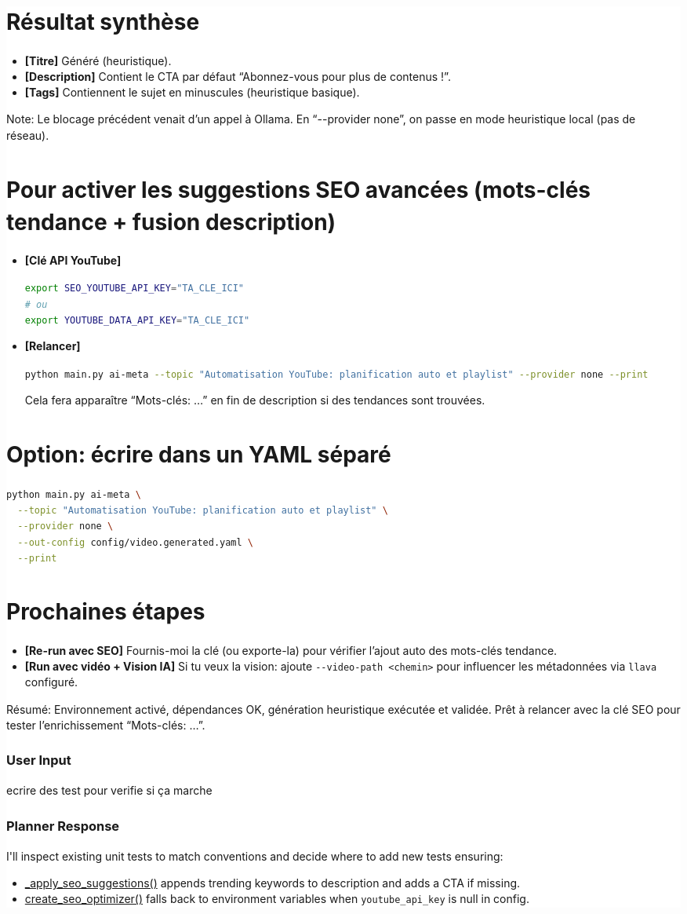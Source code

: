 # Résultat synthèse
- **[Titre]** Généré (heuristique).
- **[Description]** Contient le CTA par défaut “Abonnez-vous pour plus de contenus !”.
- **[Tags]** Contiennent le sujet en minuscules (heuristique basique).

Note: Le blocage précédent venait d’un appel à Ollama. En “--provider none”, on passe en mode heuristique local (pas de réseau).

# Pour activer les suggestions SEO avancées (mots-clés tendance + fusion description)
- **[Clé API YouTube]**
  ```bash
  export SEO_YOUTUBE_API_KEY="TA_CLE_ICI"
  # ou
  export YOUTUBE_DATA_API_KEY="TA_CLE_ICI"
  ```
- **[Relancer]**
  ```bash
  python main.py ai-meta --topic "Automatisation YouTube: planification auto et playlist" --provider none --print
  ```
  Cela fera apparaître “Mots-clés: …” en fin de description si des tendances sont trouvées.

# Option: écrire dans un YAML séparé
```bash
python main.py ai-meta \
  --topic "Automatisation YouTube: planification auto et playlist" \
  --provider none \
  --out-config config/video.generated.yaml \
  --print
```

# Prochaines étapes
- **[Re-run avec SEO]** Fournis-moi la clé (ou exporte-la) pour vérifier l’ajout auto des mots-clés tendance.
- **[Run avec vidéo + Vision IA]** Si tu veux la vision: ajoute `--video-path <chemin>` pour influencer les métadonnées via `llava` configuré. 

Résumé: Environnement activé, dépendances OK, génération heuristique exécutée et validée. Prêt à relancer avec la clé SEO pour tester l’enrichissement “Mots-clés: …”.

### User Input

ecrire des test pour verifie si ça marche

### Planner Response

I'll inspect existing unit tests to match conventions and decide where to add new tests ensuring:
- [_apply_seo_suggestions()](cci:1://file:///home/hamux/Projets/youtube/src/ai_generator.py:211:0-775:67) appends trending keywords to description and adds a CTA if missing.
- [create_seo_optimizer()](cci:1://file:///home/hamux/Projets/youtube/src/seo_optimizer.py:692:0-713:19) falls back to environment variables when `youtube_api_key` is null in config.
